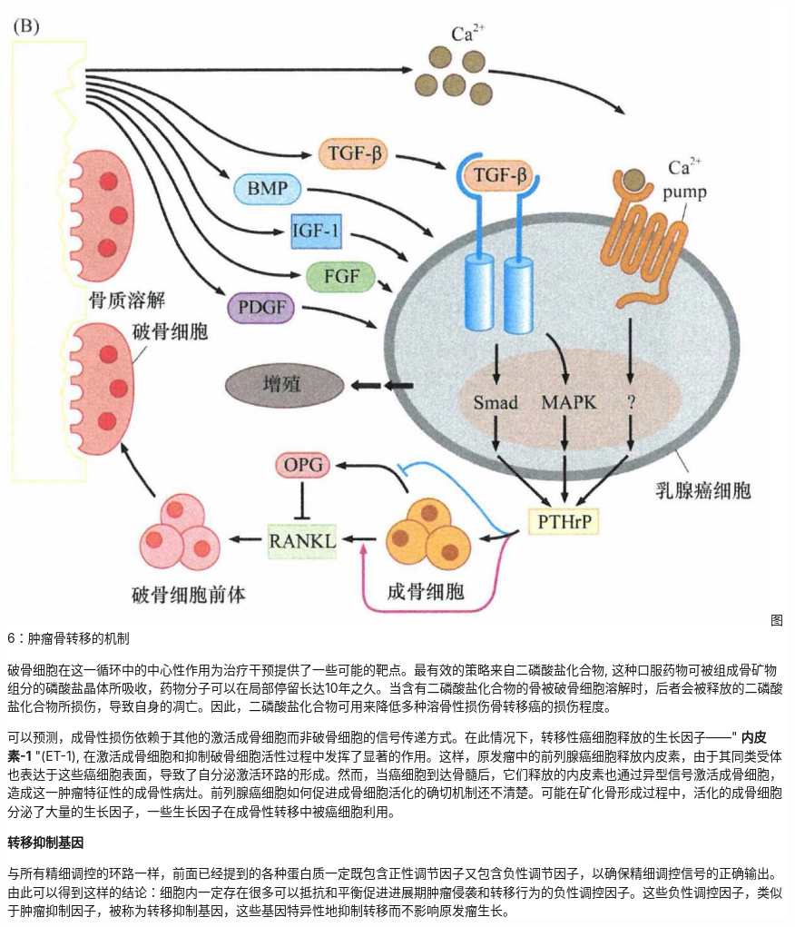  ![图片6](images/img_第十四章_4_432_b32cb0c0.jpg) 
图6：肿瘤骨转移的机制
 


 
破骨细胞在这一循环中的中心性作用为治疗干预提供了一些可能的靶点。最有效的策略来自二磷酸盐化合物, 这种口服药物可被组成骨矿物组分的磷酸盐晶体所吸收，药物分子可以在局部停留长达10年之久。当含有二磷酸盐化合物的骨被破骨细胞溶解时，后者会被释放的二磷酸盐化合物所损伤，导致自身的凋亡。因此，二磷酸盐化合物可用来降低多种溶骨性损伤骨转移癌的损伤程度。
 
可以预测，成骨性损伤依赖于其他的激活成骨细胞而非破骨细胞的信号传递方式。在此情况下，转移性癌细胞释放的生长因子——" **内皮素-1** "(ET-1), 在激活成骨细胞和抑制破骨细胞活性过程中发挥了显著的作用。这样，原发瘤中的前列腺癌细胞释放内皮素，由于其同类受体也表达于这些癌细胞表面，导致了自分泌激活环路的形成。然而，当癌细胞到达骨髓后，它们释放的内皮素也通过异型信号激活成骨细胞，造成这一肿瘤特征性的成骨性病灶。前列腺癌细胞如何促进成骨细胞活化的确切机制还不清楚。可能在矿化骨形成过程中，活化的成骨细胞分泌了大量的生长因子，一些生长因子在成骨性转移中被癌细胞利用。
 


 
 
 
**转移抑制基因**
 
 
与所有精细调控的环路一样，前面已经提到的各种蛋白质一定既包含正性调节因子又包含负性调节因子，以确保精细调控信号的正确输出。由此可以得到这样的结论：细胞内一定存在很多可以抵抗和平衡促进进展期肿瘤侵袭和转移行为的负性调控因子。这些负性调控因子，类似于肿瘤抑制因子，被称为转移抑制基因，这些基因特异性地抑制转移而不影响原发瘤生长。
 